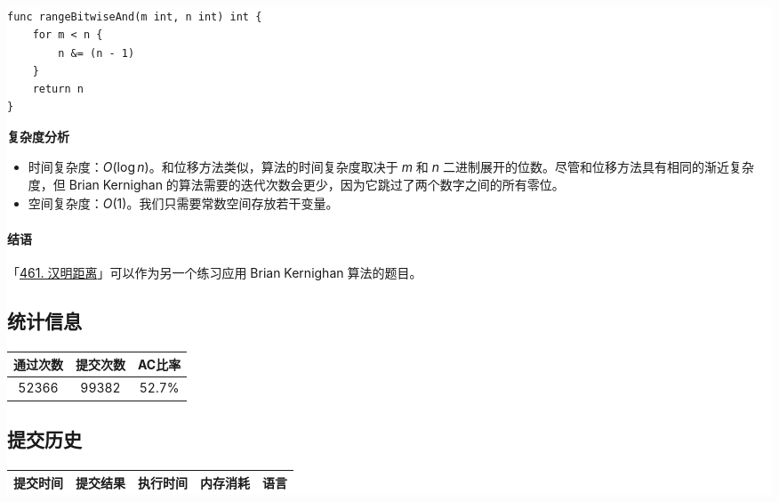 ```golang [sol2-Golang]
func rangeBitwiseAnd(m int, n int) int {
    for m < n {
        n &= (n - 1)
    }
    return n
}
```

**复杂度分析**

* 时间复杂度：$O(\log n)$。和位移方法类似，算法的时间复杂度取决于 $m$ 和 $n$ 二进制展开的位数。尽管和位移方法具有相同的渐近复杂度，但 Brian Kernighan 的算法需要的迭代次数会更少，因为它跳过了两个数字之间的所有零位。
* 空间复杂度：$O(1)$。我们只需要常数空间存放若干变量。

#### 结语

「[461. 汉明距离](https://leetcode-cn.com/problems/hamming-distance)」可以作为另一个练习应用 Brian Kernighan 算法的题目。

## 统计信息
| 通过次数 | 提交次数 | AC比率 |
| :------: | :------: | :------: |
|    52366    |    99382    |   52.7%   |

## 提交历史
| 提交时间 | 提交结果 | 执行时间 |  内存消耗  | 语言 |
| :------: | :------: | :------: | :--------: | :--------: |
